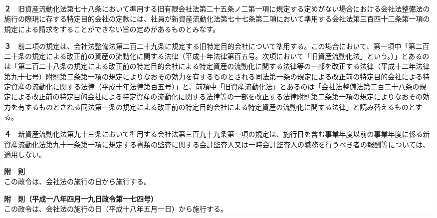 **２**　旧資産流動化法第七十八条において準用する旧有限会社法第二十五条ノ二第一項に規定する定めがない場合における会社法整備法の施行の際現に存する特定目的会社の定款には、社員が新資産流動化法第七十七条第二項において準用する会社法第三百四十二条第一項の規定による請求をすることができない旨の定めがあるものとみなす。  
  
**３**　前二項の規定は、会社法整備法第二百二十九条に規定する旧特定目的会社について準用する。この場合において、第一項中「第二百二十条の規定による改正前の資産の流動化に関する法律（平成十年法律第百五号。次項において「旧資産流動化法」という。）」とあるのは「第二百二十八条の規定による改正前の特定目的会社による特定資産の流動化に関する法律等の一部を改正する法律（平成十二年法律第九十七号）附則第二条第一項の規定によりなおその効力を有するものとされる同法第一条の規定による改正前の特定目的会社による特定資産の流動化に関する法律（平成十年法律第百五号）」と、前項中「旧資産流動化法」とあるのは「会社法整備法第二百二十八条の規定による改正前の特定目的会社による特定資産の流動化に関する法律等の一部を改正する法律附則第二条第一項の規定によりなおその効力を有するものとされる同法第一条の規定による改正前の特定目的会社による特定資産の流動化に関する法律」と読み替えるものとする。  
  
**４**　新資産流動化法第九十三条において準用する会社法第三百九十九条第一項の規定は、施行日を含む事業年度以前の事業年度に係る新資産流動化法第九十一条第一項に規定する書類の監査に関する会計監査人又は一時会計監査人の職務を行うべき者の報酬等については、適用しない。  
  
**附　則**  
この政令は、会社法の施行の日から施行する。  
  
**附　則（平成一八年四月一九日政令第一七四号）**  
この政令は、会社法の施行の日（平成十八年五月一日）から施行する。  
  
